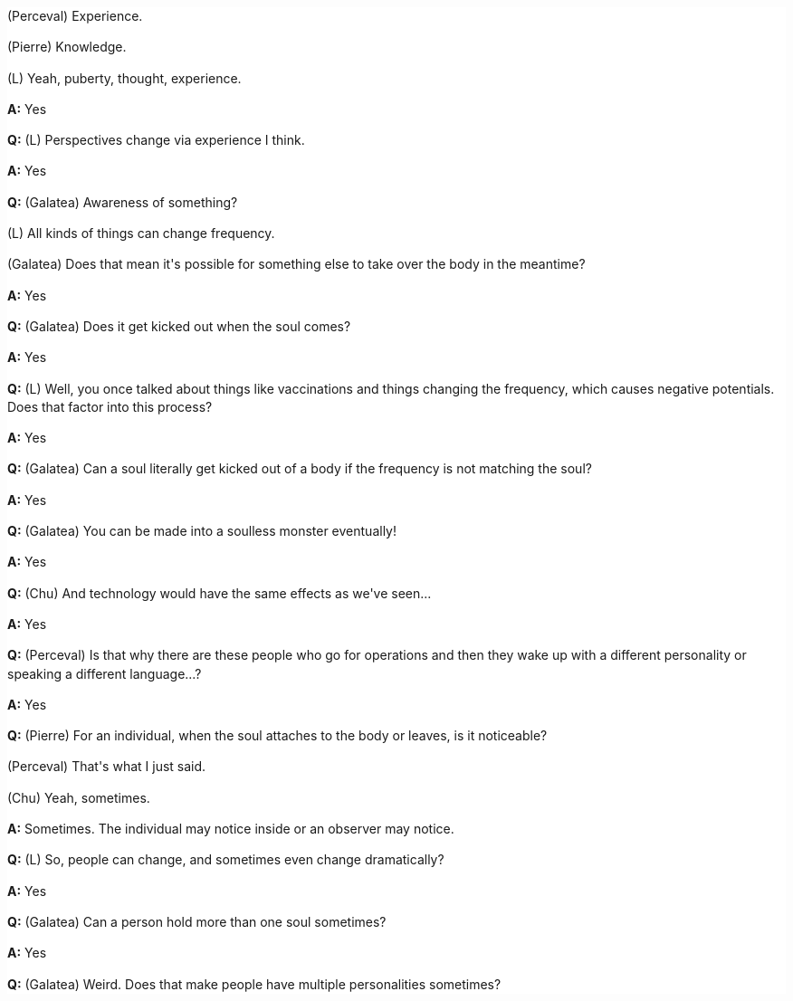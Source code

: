 (Perceval) Experience.

(Pierre) Knowledge.

(L) Yeah, puberty, thought, experience.

**A:** Yes

**Q:** (L) Perspectives change via experience I think.

**A:** Yes

**Q:** (Galatea) Awareness of something?

(L) All kinds of things can change frequency.

(Galatea) Does that mean it's possible for something else to take over the body in the meantime?

**A:** Yes

**Q:** (Galatea) Does it get kicked out when the soul comes?

**A:** Yes

**Q:** (L) Well, you once talked about things like vaccinations and things changing the frequency, which causes negative potentials. Does that factor into this process?

**A:** Yes

**Q:** (Galatea) Can a soul literally get kicked out of a body if the frequency is not matching the soul?

**A:** Yes

**Q:** (Galatea) You can be made into a soulless monster eventually!

**A:** Yes

**Q:** (Chu) And technology would have the same effects as we've seen...

**A:** Yes

**Q:** (Perceval) Is that why there are these people who go for operations and then they wake up with a different personality or speaking a different language...?

**A:** Yes

**Q:** (Pierre) For an individual, when the soul attaches to the body or leaves, is it noticeable?

(Perceval) That's what I just said.

(Chu) Yeah, sometimes.

**A:** Sometimes. The individual may notice inside or an observer may notice.

**Q:** (L) So, people can change, and sometimes even change dramatically?

**A:** Yes

**Q:** (Galatea) Can a person hold more than one soul sometimes?

**A:** Yes

**Q:** (Galatea) Weird. Does that make people have multiple personalities sometimes?
